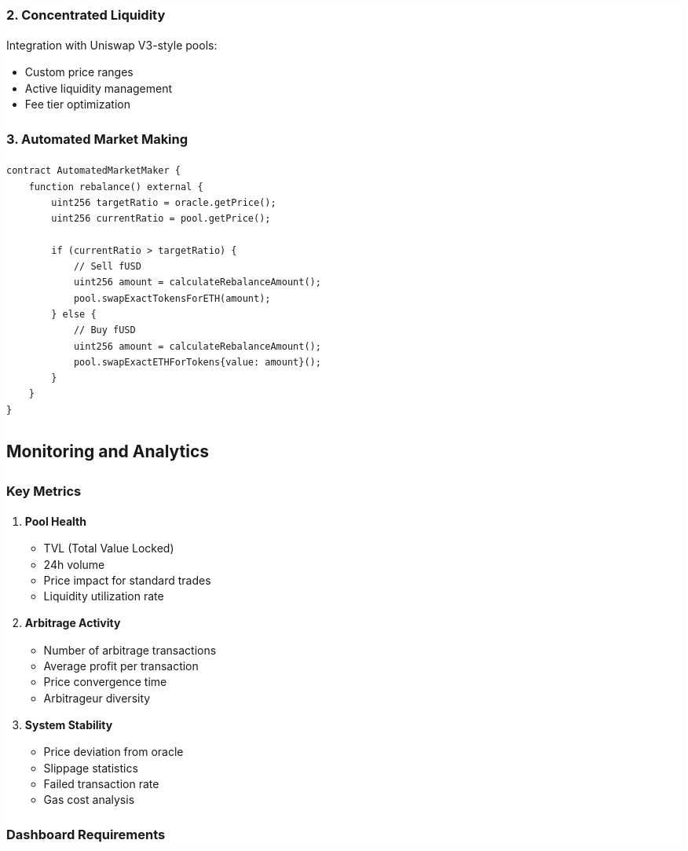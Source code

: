 ### 2. Concentrated Liquidity

Integration with Uniswap V3-style pools:
- Custom price ranges
- Active liquidity management
- Fee tier optimization

### 3. Automated Market Making

```solidity
contract AutomatedMarketMaker {
    function rebalance() external {
        uint256 targetRatio = oracle.getPrice();
        uint256 currentRatio = pool.getPrice();
        
        if (currentRatio > targetRatio) {
            // Sell fUSD
            uint256 amount = calculateRebalanceAmount();
            pool.swapExactTokensForETH(amount);
        } else {
            // Buy fUSD
            uint256 amount = calculateRebalanceAmount();
            pool.swapExactETHForTokens{value: amount}();
        }
    }
}
```

## Monitoring and Analytics

### Key Metrics

1. **Pool Health**
   - TVL (Total Value Locked)
   - 24h volume
   - Price impact for standard trades
   - Liquidity utilization rate

2. **Arbitrage Activity**
   - Number of arbitrage transactions
   - Average profit per transaction
   - Price convergence time
   - Arbitrageur diversity

3. **System Stability**
   - Price deviation from oracle
   - Slippage statistics
   - Failed transaction rate
   - Gas cost analysis

### Dashboard Requirements
